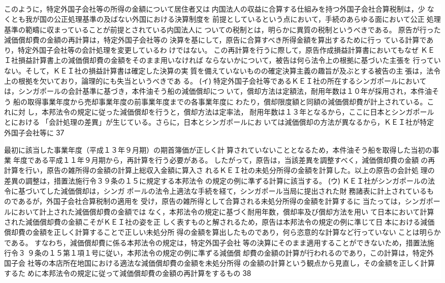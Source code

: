 このように，特定外国子会社等の所得の金額について居住者又は
内国法人の収益に合算する仕組みを持つ外国子会社合算税制は，少
なくとも我が国の公正処理基準の及ばない外国における決算制度を
前提としているという点において，手続のあらゆる面において公正
処理基準の範疇に収まっていることが前提とされている内国法人に
ついての税制とは，明らかに異質の税制というべきである。 
原告が行った減価償却費の金額の再計算は，特定外国子会社等の
決算を基にして，原告に合算すべき所得金額を算出するために行っ
ている計算であり，特定外国子会社等の会計処理を変更しているわ
けではない。 
この再計算を行うに際して，原告作成損益計算書においてもなぜ
ＫＥＩ社損益計算書上の減価償却費の金額をそのまま用いなければ
ならないかについて，被告は何ら法令上の根拠に基づいた主張を
行っていない。そして，ＫＥＩ社の損益計算書は確定した決算の実
質を備えていないものの確定決算主義の趣旨が及ぶとする被告の主
張は，法令上の根拠を欠いており，論理的にも失当というべきであ
る。 
(イ) 特定外国子会社等であるＫＥＩ社の所在するシンガポールにおいて
は，シンガポールの会計基準に基づき，本件油そう船の減価償却につ
いて，償却方法は定額法，耐用年数は１０年が採用され，本件油そう
船の取得事業年度から売却事業年度の前事業年度までの各事業年度に
わたり，償却限度額と同額の減価償却費が計上されている。これに対
し，本邦法令の規定に従った減価償却を行うと，償却方法は定率法，
耐用年数は１３年となるから，ここに日本とシンガポールとにおける
「会計処理の差異」が生じている。さらに，日本とシンガポールにお
いては減価償却の方法が異なるから，ＫＥＩ社が特定外国子会社等に
37 
 
最初に該当した事業年度（平成１３年９月期）の期首簿価が正しく計
算されていないこととなるため，本件油そう船を取得した当初の事業
年度である平成１１年９月期から，再計算を行う必要がある。 
したがって，原告は，当該差異を調整すべく，減価償却費の金額
の再計算を行い，原告の雑所得の金額の計算上総収入金額に算入さ
れるＫＥＩ社の未処分所得の金額を計算した。以上の原告の会計処
理の差異の調整は，措置法施行令３９条の１５に規定する本邦法令
の規定の例に準ずる計算に該当する。 
(ウ) ＫＥＩ社がシンガポールの法令に基づいてした減価償却は，シンガ
ポールの法令上適法な手続を経て，シンガポール当局に提出された財
務諸表に計上されているものであるが，外国子会社合算税制の適用を
受け，原告の雑所得として合算される未処分所得の金額を計算するに
当たっては，シンガポールにおいて計上された減価償却費の金額では
なく，本邦法令の規定に基づく耐用年数，償却率及び償却方法を用い
て日本において計算された減価償却費の金額こそがＫＥＩ社の姿を正
しく表すものと解されるため，原告は本邦法令の規定の例に準じて日
本における減価償却費の金額を正しく計算することで正しい未処分所
得の金額を算出したものであり，何ら恣意的な計算など行っていない
ことは明らかである。 
すなわち，減価償却費に係る本邦法令の規定は，特定外国子会社
等の決算にそのまま適用することができないため，措置法施行令３
９条の１５第１項１号に従い，本邦法令の規定の例に準ずる減価償
却費の金額の計算が行われるのであり，この計算は，特定外国子会
社等の本店所在地国における適法な減価償却費の金額を未処分所得
の金額の計算という観点から見直し，その金額を正しく計算するた
めに本邦法令の規定に従って減価償却費の金額の再計算をするもの
38 
 